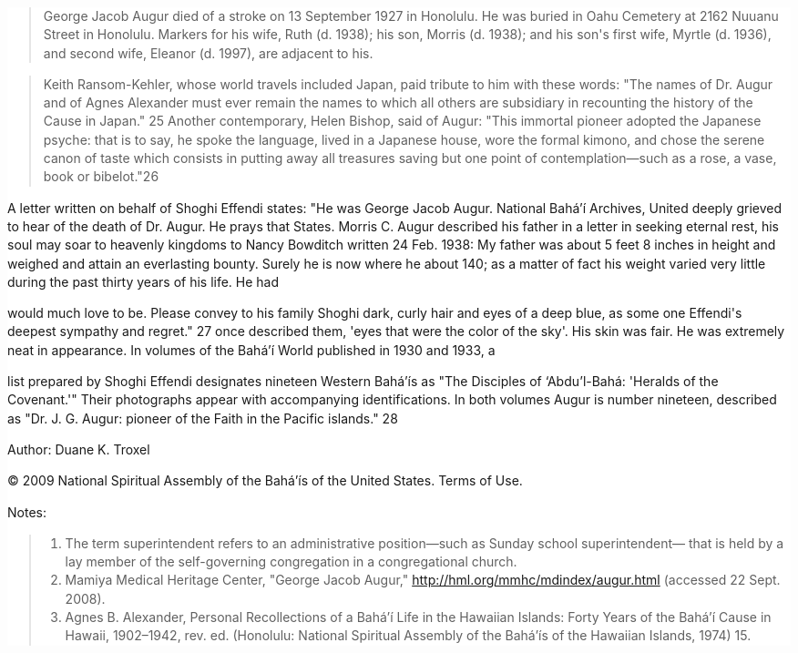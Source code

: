 > George Jacob Augur died of a stroke on 13 September 1927 in
> Honolulu. He was buried in Oahu Cemetery at 2162 Nuuanu
> Street in Honolulu. Markers for his wife, Ruth (d. 1938); his son,
> Morris (d. 1938); and his son's first wife, Myrtle (d. 1936), and
> second wife, Eleanor (d. 1997), are adjacent to his.

> Keith Ransom-Kehler, whose world travels included Japan, paid
> tribute to him with these words: "The names of Dr. Augur and of
> Agnes Alexander must ever remain the names to which all
> others are subsidiary in recounting the history of the Cause in
> Japan." 25 Another contemporary, Helen Bishop, said of Augur:
> "This immortal pioneer adopted the Japanese psyche: that is to
> say, he spoke the language, lived in a Japanese house, wore the
> formal kimono, and chose the serene canon of taste which
> consists in putting away all treasures saving but one point of
> contemplation—such as a rose, a vase, book or bibelot."26

A letter written on behalf of Shoghi Effendi states: "He was
George Jacob Augur. National Bahá’í Archives, United       deeply grieved to hear of the death of Dr. Augur. He prays that
States. Morris C. Augur described his father in a letter   in seeking eternal rest, his soul may soar to heavenly kingdoms
to Nancy Bowditch written 24 Feb. 1938: My father
was about 5 feet 8 inches in height and weighed            and attain an everlasting bounty. Surely he is now where he
about 140; as a matter of fact his weight varied very
little during the past thirty years of his life. He had

would much love to be. Please convey to his family Shoghi
dark, curly hair and eyes of a deep blue, as some one      Effendi's deepest sympathy and regret." 27
once described them, 'eyes that were the color of the
sky'. His skin was fair. He was extremely neat in
appearance.                               In volumes of the Bahá’í World published in 1930 and 1933, a

list prepared by Shoghi Effendi designates nineteen Western
Bahá’ís as "The Disciples of ‘Abdu’l-Bahá: 'Heralds of the Covenant.'" Their photographs appear with
accompanying identifications. In both volumes Augur is number nineteen, described as "Dr. J. G. Augur:
pioneer of the Faith in the Pacific islands." 28

Author: Duane K. Troxel

© 2009 National Spiritual Assembly of the Bahá’ís of the United States. Terms of Use.

Notes:

> 1. The term superintendent refers to an administrative position—such as Sunday school superintendent—
> that is held by a lay member of the self-governing congregation in a congregational church.
> 2. Mamiya Medical Heritage Center, "George Jacob Augur," http://hml.org/mmhc/mdindex/augur.html
> (accessed 22 Sept. 2008).
> 3. Agnes B. Alexander, Personal Recollections of a Bahá’í Life in the Hawaiian Islands: Forty Years of the
> Bahá’í Cause in Hawaii, 1902–1942, rev. ed. (Honolulu: National Spiritual Assembly of the Bahá’ís of the
> Hawaiian Islands, 1974) 15.
